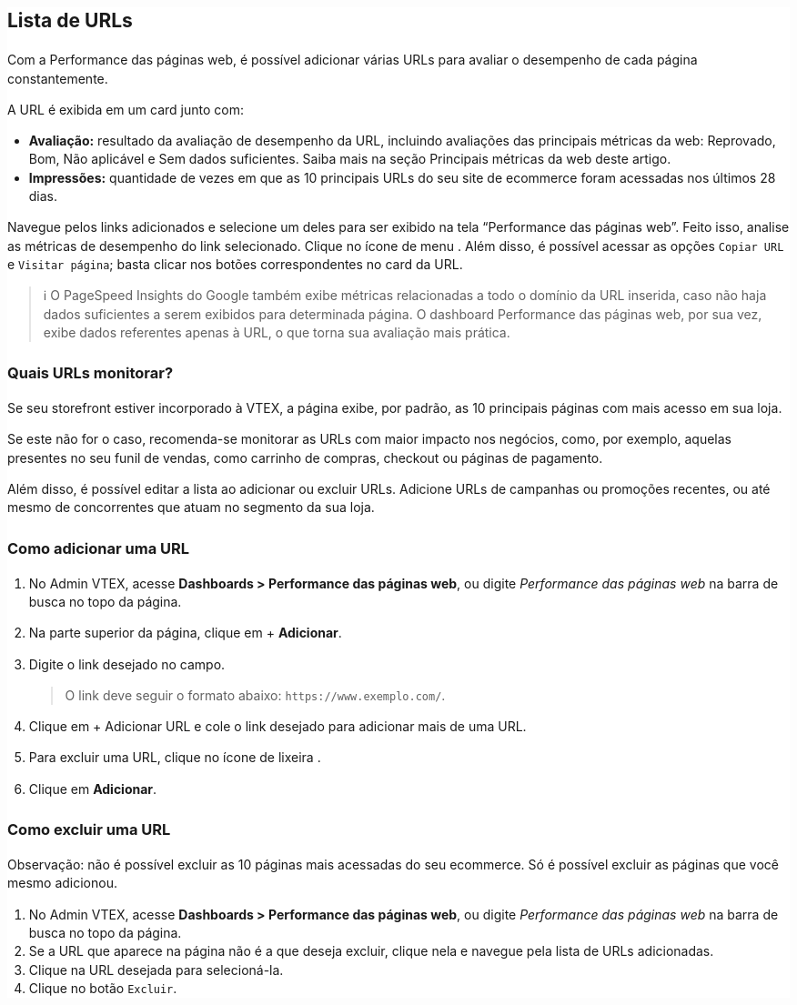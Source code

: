 ## Lista de URLs

Com a Performance das páginas web, é possível adicionar várias URLs para avaliar o desempenho de cada página constantemente. 

A URL é exibida em um card junto com:
- __Avaliação:__ resultado da avaliação de desempenho da URL, incluindo avaliações das principais métricas da web: Reprovado, Bom, Não aplicável e Sem dados suficientes. Saiba mais na seção Principais métricas da web deste artigo.   
- __Impressões:__ quantidade de vezes em que as 10 principais URLs do seu site de ecommerce foram acessadas nos últimos 28 dias.  

Navegue pelos links adicionados e selecione um deles para ser exibido na tela “Performance das páginas web”. Feito isso, analise as métricas de desempenho do link selecionado. Clique no ícone de menu <i class='fa-solid fa-ellipsis-vertical'></i>. Além disso, é possível acessar as opções `Copiar URL` e `Visitar página`; basta clicar nos botões correspondentes no card da URL.

>ℹ️ O PageSpeed Insights do Google também exibe métricas relacionadas a todo o domínio da URL inserida, caso não haja dados suficientes a serem exibidos para determinada página. O dashboard Performance das páginas web, por sua vez, exibe dados referentes apenas à URL, o que torna sua avaliação mais prática.

### Quais URLs monitorar? 
Se seu storefront estiver incorporado à VTEX, a página exibe, por padrão, as 10 principais páginas com mais acesso em sua loja. 

Se este não for o caso, recomenda-se monitorar as URLs com maior impacto nos negócios, como, por exemplo, aquelas presentes no seu funil de vendas, como carrinho de compras, checkout ou páginas de pagamento.

Além disso, é possível editar a lista ao adicionar ou excluir URLs. Adicione URLs de campanhas ou promoções recentes, ou até mesmo de concorrentes que atuam no segmento da sua loja. 

### Como adicionar uma URL

1. No Admin VTEX, acesse **Dashboards > Performance das páginas web**,  ou digite *Performance das páginas web* na barra de busca no topo da página.    
2. Na parte superior da página, clique em + **Adicionar**.  
3. Digite o link desejado no campo.   

    > O link deve seguir o formato abaixo: `https://www.exemplo.com/`.

4. Clique em + Adicionar URL e cole o link desejado para adicionar mais de uma URL.  
5. Para excluir uma URL, clique no ícone de lixeira <i class='fa-solid fa-trash-can'></i>.  
6. Clique em **Adicionar**.    

### Como excluir uma URL

Observação: não é possível excluir as 10 páginas mais acessadas do seu ecommerce. Só é possível excluir as páginas que você mesmo adicionou. 

1. No Admin VTEX, acesse **Dashboards > Performance das páginas web**, ou digite *Performance das páginas web* na barra de busca no topo da página.   
2. Se a URL que aparece na página não é a que deseja excluir, clique nela e navegue pela lista de URLs adicionadas.  
3. Clique na URL desejada para selecioná-la.  
4. Clique no botão `Excluir`.  
